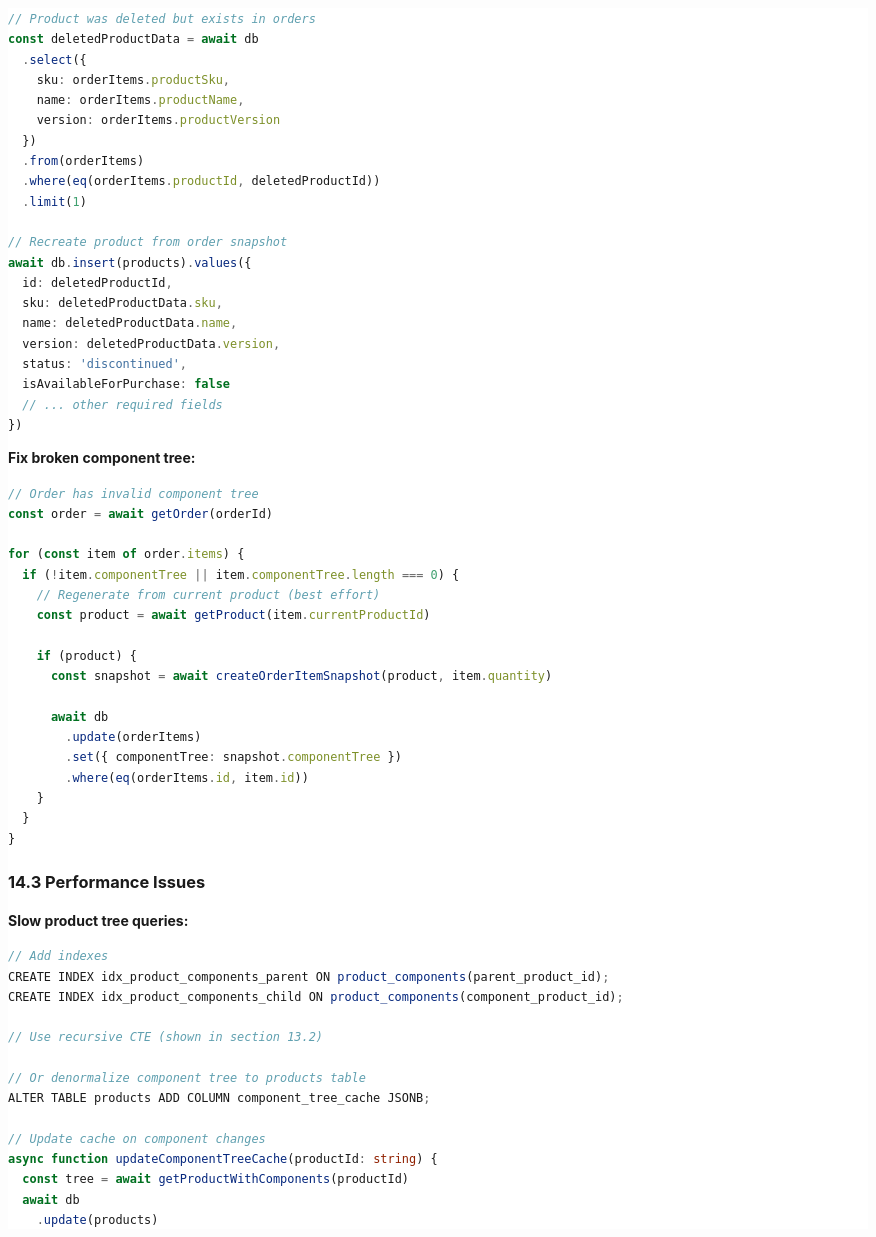 ```typescript
// Product was deleted but exists in orders
const deletedProductData = await db
  .select({
    sku: orderItems.productSku,
    name: orderItems.productName,
    version: orderItems.productVersion
  })
  .from(orderItems)
  .where(eq(orderItems.productId, deletedProductId))
  .limit(1)

// Recreate product from order snapshot
await db.insert(products).values({
  id: deletedProductId,
  sku: deletedProductData.sku,
  name: deletedProductData.name,
  version: deletedProductData.version,
  status: 'discontinued',
  isAvailableForPurchase: false
  // ... other required fields
})
```

**Fix broken component tree:**

```typescript
// Order has invalid component tree
const order = await getOrder(orderId)

for (const item of order.items) {
  if (!item.componentTree || item.componentTree.length === 0) {
    // Regenerate from current product (best effort)
    const product = await getProduct(item.currentProductId)

    if (product) {
      const snapshot = await createOrderItemSnapshot(product, item.quantity)

      await db
        .update(orderItems)
        .set({ componentTree: snapshot.componentTree })
        .where(eq(orderItems.id, item.id))
    }
  }
}
```

### 14.3 Performance Issues

**Slow product tree queries:**

```typescript
// Add indexes
CREATE INDEX idx_product_components_parent ON product_components(parent_product_id);
CREATE INDEX idx_product_components_child ON product_components(component_product_id);

// Use recursive CTE (shown in section 13.2)

// Or denormalize component tree to products table
ALTER TABLE products ADD COLUMN component_tree_cache JSONB;

// Update cache on component changes
async function updateComponentTreeCache(productId: string) {
  const tree = await getProductWithComponents(productId)
  await db
    .update(products)
```